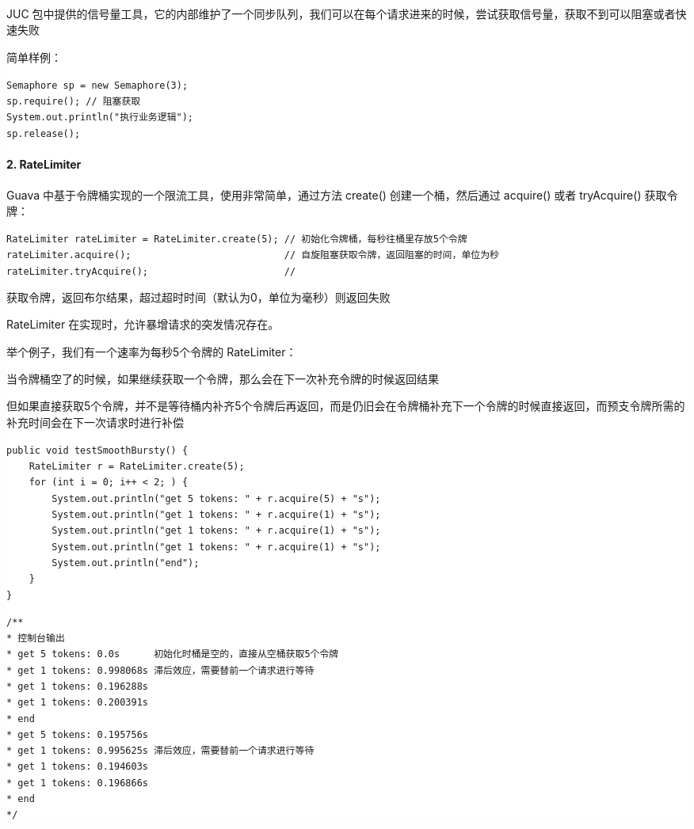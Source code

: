 JUC 包中提供的信号量工具，它的内部维护了一个同步队列，我们可以在每个请求进来的时候，尝试获取信号量，获取不到可以阻塞或者快速失败

简单样例：

```
Semaphore sp = new Semaphore(3);
sp.require(); // 阻塞获取
System.out.println("执行业务逻辑");
sp.release();
```

#### 2. RateLimiter

Guava 中基于令牌桶实现的一个限流工具，使用非常简单，通过方法 create() 创建一个桶，然后通过 acquire() 或者 tryAcquire() 获取令牌：

```
RateLimiter rateLimiter = RateLimiter.create(5); // 初始化令牌桶，每秒往桶里存放5个令牌
rateLimiter.acquire();                           // 自旋阻塞获取令牌，返回阻塞的时间，单位为秒
rateLimiter.tryAcquire();                        //
```

获取令牌，返回布尔结果，超过超时时间（默认为0，单位为毫秒）则返回失败

RateLimiter 在实现时，允许暴增请求的突发情况存在。

举个例子，我们有一个速率为每秒5个令牌的 RateLimiter：

当令牌桶空了的时候，如果继续获取一个令牌，那么会在下一次补充令牌的时候返回结果

但如果直接获取5个令牌，并不是等待桶内补齐5个令牌后再返回，而是仍旧会在令牌桶补充下一个令牌的时候直接返回，而预支令牌所需的补充时间会在下一次请求时进行补偿

```
public void testSmoothBursty() {
    RateLimiter r = RateLimiter.create(5);
    for (int i = 0; i++ < 2; ) {
        System.out.println("get 5 tokens: " + r.acquire(5) + "s");
        System.out.println("get 1 tokens: " + r.acquire(1) + "s");
        System.out.println("get 1 tokens: " + r.acquire(1) + "s");
        System.out.println("get 1 tokens: " + r.acquire(1) + "s");
        System.out.println("end");
    }
}
```

```
/**
* 控制台输出
* get 5 tokens: 0.0s      初始化时桶是空的，直接从空桶获取5个令牌
* get 1 tokens: 0.998068s 滞后效应，需要替前一个请求进行等待
* get 1 tokens: 0.196288s
* get 1 tokens: 0.200391s
* end
* get 5 tokens: 0.195756s
* get 1 tokens: 0.995625s 滞后效应，需要替前一个请求进行等待
* get 1 tokens: 0.194603s
* get 1 tokens: 0.196866s
* end
*/
```
